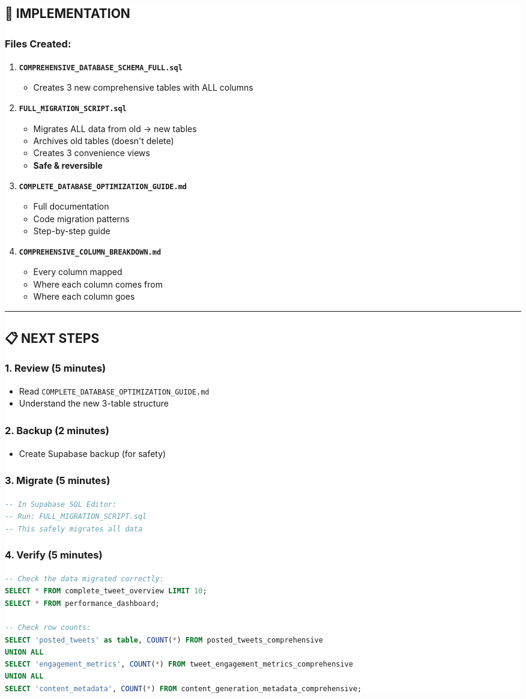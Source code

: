 
## 🚀 **IMPLEMENTATION**

### Files Created:

1. **`COMPREHENSIVE_DATABASE_SCHEMA_FULL.sql`**
   - Creates 3 new comprehensive tables with ALL columns

2. **`FULL_MIGRATION_SCRIPT.sql`**
   - Migrates ALL data from old → new tables
   - Archives old tables (doesn't delete)
   - Creates 3 convenience views
   - **Safe & reversible**

3. **`COMPLETE_DATABASE_OPTIMIZATION_GUIDE.md`**
   - Full documentation
   - Code migration patterns
   - Step-by-step guide

4. **`COMPREHENSIVE_COLUMN_BREAKDOWN.md`**
   - Every column mapped
   - Where each column comes from
   - Where each column goes

---

## 📋 **NEXT STEPS**

### 1. Review (5 minutes)
- Read `COMPLETE_DATABASE_OPTIMIZATION_GUIDE.md`
- Understand the new 3-table structure

### 2. Backup (2 minutes)
- Create Supabase backup (for safety)

### 3. Migrate (5 minutes)
```sql
-- In Supabase SQL Editor:
-- Run: FULL_MIGRATION_SCRIPT.sql
-- This safely migrates all data
```

### 4. Verify (5 minutes)
```sql
-- Check the data migrated correctly:
SELECT * FROM complete_tweet_overview LIMIT 10;
SELECT * FROM performance_dashboard;

-- Check row counts:
SELECT 'posted_tweets' as table, COUNT(*) FROM posted_tweets_comprehensive
UNION ALL
SELECT 'engagement_metrics', COUNT(*) FROM tweet_engagement_metrics_comprehensive
UNION ALL
SELECT 'content_metadata', COUNT(*) FROM content_generation_metadata_comprehensive;
```
